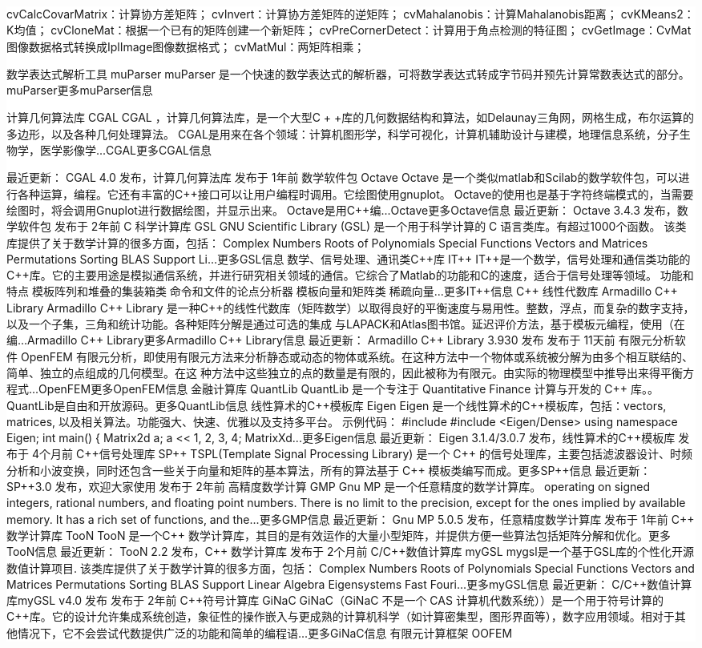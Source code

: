 cvCalcCovarMatrix：计算协方差矩阵；
cvInvert：计算协方差矩阵的逆矩阵；
cvMahalanobis：计算Mahalanobis距离；
cvKMeans2：K均值；
cvCloneMat：根据一个已有的矩阵创建一个新矩阵；
cvPreCornerDetect：计算用于角点检测的特征图；
cvGetImage：CvMat图像数据格式转换成IplImage图像数据格式；
cvMatMul：两矩阵相乘；



数学表达式解析工具 muParser
muParser 是一个快速的数学表达式的解析器，可将数学表达式转成字节码并预先计算常数表达式的部分。muParser更多muParser信息

计算几何算法库 CGAL
CGAL ，计算几何算法库，是一个大型C + +库的几何数据结构和算法，如Delaunay三角网，网格生成，布尔运算的多边形，以及各种几何处理算法。 CGAL是用来在各个领域：计算机图形学，科学可视化，计算机辅助设计与建模，地理信息系统，分子生物学，医学影像学...CGAL更多CGAL信息

最近更新： CGAL 4.0 发布，计算几何算法库 发布于 1年前
数学软件包 Octave
Octave 是一个类似matlab和Scilab的数学软件包，可以进行各种运算，编程。它还有丰富的C++接口可以让用户编程时调用。它绘图使用gnuplot。 Octave的使用也是基于字符终端模式的，当需要绘图时，将会调用Gnuplot进行数据绘图，并显示出来。 Octave是用C++编...Octave更多Octave信息
最近更新： Octave 3.4.3 发布，数学软件包 发布于 2年前
C 科学计算库 GSL
GNU Scientific Library (GSL) 是一个用于科学计算的 C 语言类库。有超过1000个函数。 该类库提供了关于数学计算的很多方面，包括： Complex Numbers Roots of Polynomials Special Functions Vectors and Matrices Permutations Sorting BLAS Support Li...更多GSL信息
数学、信号处理、通讯类C++库 IT++
IT++是一个数学，信号处理和通信类功能的C++库。它的主要用途是模拟通信系统，并进行研究相关领域的通信。它综合了Matlab的功能和C的速度，适合于信号处理等领域。 功能和特点 模板阵列和堆叠的集装箱类 命令和文件的论点分析器 模板向量和矩阵类 稀疏向量...更多IT++信息
C++ 线性代数库 Armadillo C++ Library
Armadillo C++ Library 是一种C++的线性代数库（矩阵数学）以取得良好的平衡速度与易用性。整数，浮点，而复杂的数字支持，以及一个子集，三角和统计功能。各种矩阵分解是通过可选的集成 与LAPACK和Atlas图书馆。延迟评价方法，基于模板元编程，使用（在编...Armadillo C++ Library更多Armadillo C++ Library信息
最近更新： Armadillo C++ Library 3.930 发布 发布于 11天前
有限元分析软件 OpenFEM
有限元分析，即使用有限元方法来分析静态或动态的物体或系统。在这种方法中一个物体或系统被分解为由多个相互联结的、简单、独立的点组成的几何模型。在这 种方法中这些独立的点的数量是有限的，因此被称为有限元。由实际的物理模型中推导出来得平衡方程式...OpenFEM更多OpenFEM信息
金融计算库 QuantLib
QuantLib 是一个专注于 Quantitative Finance 计算与开发的 C++ 库。。 QuantLib是自由和开放源码。更多QuantLib信息
线性算术的C++模板库 Eigen
Eigen 是一个线性算术的C++模板库，包括：vectors, matrices, 以及相关算法。功能强大、快速、优雅以及支持多平台。 示例代码： #include <iostream> #include <Eigen/Dense> using namespace Eigen; int main() { Matrix2d a; a << 1, 2, 3, 4; MatrixXd...更多Eigen信息
最近更新： Eigen 3.1.4/3.0.7 发布，线性算术的C++模板库 发布于 4个月前
C++信号处理库 SP++
TSPL(Template Signal Processing Library) 是一个 C++ 的信号处理库，主要包括滤波器设计、时频分析和小波变换，同时还包含一些关于向量和矩阵的基本算法，所有的算法基于 C++ 模板类编写而成。更多SP++信息
最近更新： SP++3.0 发布，欢迎大家使用 发布于 2年前
高精度数学计算 GMP
Gnu MP 是一个任意精度的数学计算库。 operating on signed integers, rational numbers, and floating point numbers. There is no limit to the precision, except for the ones implied by available memory. It has a rich set of functions, and the...更多GMP信息
最近更新： Gnu MP 5.0.5 发布，任意精度数学计算库 发布于 1年前
C++ 数学计算库 TooN
TooN 是一个C++ 数学计算库，其目的是有效运作的大量小型矩阵，并提供方便一些算法包括矩阵分解和优化。更多TooN信息
最近更新： TooN 2.2 发布，C++ 数学计算库 发布于 2个月前
C/C++数值计算库 myGSL
mygsl是一个基于GSL库的个性化开源数值计算项目. 该类库提供了关于数学计算的很多方面，包括： Complex Numbers Roots of Polynomials Special Functions Vectors and Matrices Permutations Sorting BLAS Support Linear Algebra Eigensystems Fast Fouri...更多myGSL信息
最近更新： C/C++数值计算库myGSL v4.0 发布 发布于 2年前
C++符号计算库 GiNaC
GiNaC（GiNaC 不是一个 CAS 计算机代数系统））是一个用于符号计算的C++库。它的设计允许集成系统创造，象征性的操作嵌入与更成熟的计算机科学（如计算密集型，图形界面等），数字应用领域。相对于其他情况下，它不会尝试代数提供广泛的功能和简单的编程语...更多GiNaC信息
有限元计算框架 OOFEM